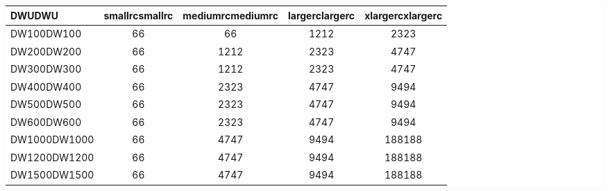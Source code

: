 | <span data-ttu-id="a5115-394">DWU</span><span class="sxs-lookup"><span data-stu-id="a5115-394">DWU</span></span> | <span data-ttu-id="a5115-395">smallrc</span><span class="sxs-lookup"><span data-stu-id="a5115-395">smallrc</span></span> | <span data-ttu-id="a5115-396">mediumrc</span><span class="sxs-lookup"><span data-stu-id="a5115-396">mediumrc</span></span> | <span data-ttu-id="a5115-397">largerc</span><span class="sxs-lookup"><span data-stu-id="a5115-397">largerc</span></span> | <span data-ttu-id="a5115-398">xlargerc</span><span class="sxs-lookup"><span data-stu-id="a5115-398">xlargerc</span></span> |
|:--- |:---:|:---:|:---:|:---:|
| <span data-ttu-id="a5115-399">DW100</span><span class="sxs-lookup"><span data-stu-id="a5115-399">DW100</span></span> |<span data-ttu-id="a5115-400">6</span><span class="sxs-lookup"><span data-stu-id="a5115-400">6</span></span> |<span data-ttu-id="a5115-401">6</span><span class="sxs-lookup"><span data-stu-id="a5115-401">6</span></span> |<span data-ttu-id="a5115-402">12</span><span class="sxs-lookup"><span data-stu-id="a5115-402">12</span></span> |<span data-ttu-id="a5115-403">23</span><span class="sxs-lookup"><span data-stu-id="a5115-403">23</span></span> |
| <span data-ttu-id="a5115-404">DW200</span><span class="sxs-lookup"><span data-stu-id="a5115-404">DW200</span></span> |<span data-ttu-id="a5115-405">6</span><span class="sxs-lookup"><span data-stu-id="a5115-405">6</span></span> |<span data-ttu-id="a5115-406">12</span><span class="sxs-lookup"><span data-stu-id="a5115-406">12</span></span> |<span data-ttu-id="a5115-407">23</span><span class="sxs-lookup"><span data-stu-id="a5115-407">23</span></span> |<span data-ttu-id="a5115-408">47</span><span class="sxs-lookup"><span data-stu-id="a5115-408">47</span></span> |
| <span data-ttu-id="a5115-409">DW300</span><span class="sxs-lookup"><span data-stu-id="a5115-409">DW300</span></span> |<span data-ttu-id="a5115-410">6</span><span class="sxs-lookup"><span data-stu-id="a5115-410">6</span></span> |<span data-ttu-id="a5115-411">12</span><span class="sxs-lookup"><span data-stu-id="a5115-411">12</span></span> |<span data-ttu-id="a5115-412">23</span><span class="sxs-lookup"><span data-stu-id="a5115-412">23</span></span> |<span data-ttu-id="a5115-413">47</span><span class="sxs-lookup"><span data-stu-id="a5115-413">47</span></span> |
| <span data-ttu-id="a5115-414">DW400</span><span class="sxs-lookup"><span data-stu-id="a5115-414">DW400</span></span> |<span data-ttu-id="a5115-415">6</span><span class="sxs-lookup"><span data-stu-id="a5115-415">6</span></span> |<span data-ttu-id="a5115-416">23</span><span class="sxs-lookup"><span data-stu-id="a5115-416">23</span></span> |<span data-ttu-id="a5115-417">47</span><span class="sxs-lookup"><span data-stu-id="a5115-417">47</span></span> |<span data-ttu-id="a5115-418">94</span><span class="sxs-lookup"><span data-stu-id="a5115-418">94</span></span> |
| <span data-ttu-id="a5115-419">DW500</span><span class="sxs-lookup"><span data-stu-id="a5115-419">DW500</span></span> |<span data-ttu-id="a5115-420">6</span><span class="sxs-lookup"><span data-stu-id="a5115-420">6</span></span> |<span data-ttu-id="a5115-421">23</span><span class="sxs-lookup"><span data-stu-id="a5115-421">23</span></span> |<span data-ttu-id="a5115-422">47</span><span class="sxs-lookup"><span data-stu-id="a5115-422">47</span></span> |<span data-ttu-id="a5115-423">94</span><span class="sxs-lookup"><span data-stu-id="a5115-423">94</span></span> |
| <span data-ttu-id="a5115-424">DW600</span><span class="sxs-lookup"><span data-stu-id="a5115-424">DW600</span></span> |<span data-ttu-id="a5115-425">6</span><span class="sxs-lookup"><span data-stu-id="a5115-425">6</span></span> |<span data-ttu-id="a5115-426">23</span><span class="sxs-lookup"><span data-stu-id="a5115-426">23</span></span> |<span data-ttu-id="a5115-427">47</span><span class="sxs-lookup"><span data-stu-id="a5115-427">47</span></span> |<span data-ttu-id="a5115-428">94</span><span class="sxs-lookup"><span data-stu-id="a5115-428">94</span></span> |
| <span data-ttu-id="a5115-429">DW1000</span><span class="sxs-lookup"><span data-stu-id="a5115-429">DW1000</span></span> |<span data-ttu-id="a5115-430">6</span><span class="sxs-lookup"><span data-stu-id="a5115-430">6</span></span> |<span data-ttu-id="a5115-431">47</span><span class="sxs-lookup"><span data-stu-id="a5115-431">47</span></span> |<span data-ttu-id="a5115-432">94</span><span class="sxs-lookup"><span data-stu-id="a5115-432">94</span></span> |<span data-ttu-id="a5115-433">188</span><span class="sxs-lookup"><span data-stu-id="a5115-433">188</span></span> |
| <span data-ttu-id="a5115-434">DW1200</span><span class="sxs-lookup"><span data-stu-id="a5115-434">DW1200</span></span> |<span data-ttu-id="a5115-435">6</span><span class="sxs-lookup"><span data-stu-id="a5115-435">6</span></span> |<span data-ttu-id="a5115-436">47</span><span class="sxs-lookup"><span data-stu-id="a5115-436">47</span></span> |<span data-ttu-id="a5115-437">94</span><span class="sxs-lookup"><span data-stu-id="a5115-437">94</span></span> |<span data-ttu-id="a5115-438">188</span><span class="sxs-lookup"><span data-stu-id="a5115-438">188</span></span> |
| <span data-ttu-id="a5115-439">DW1500</span><span class="sxs-lookup"><span data-stu-id="a5115-439">DW1500</span></span> |<span data-ttu-id="a5115-440">6</span><span class="sxs-lookup"><span data-stu-id="a5115-440">6</span></span> |<span data-ttu-id="a5115-441">47</span><span class="sxs-lookup"><span data-stu-id="a5115-441">47</span></span> |<span data-ttu-id="a5115-442">94</span><span class="sxs-lookup"><span data-stu-id="a5115-442">94</span></span> |<span data-ttu-id="a5115-443">188</span><span class="sxs-lookup"><span data-stu-id="a5115-443">188</span></span> |
